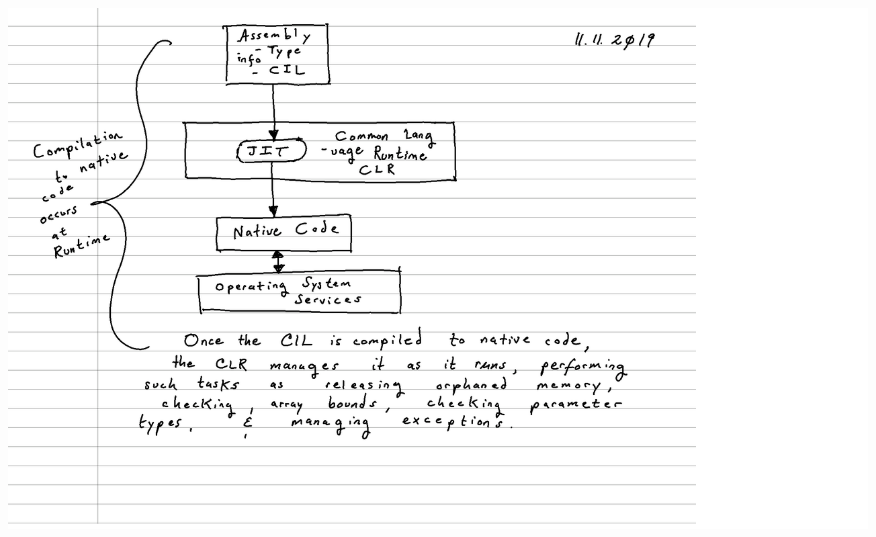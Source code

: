   <img src="https://github.com/stan-alam/Csharp/blob/develop/viscsharp/images/01/vcshrp%20-%2016.png" width="80%" height="80%">
</a>

<a>